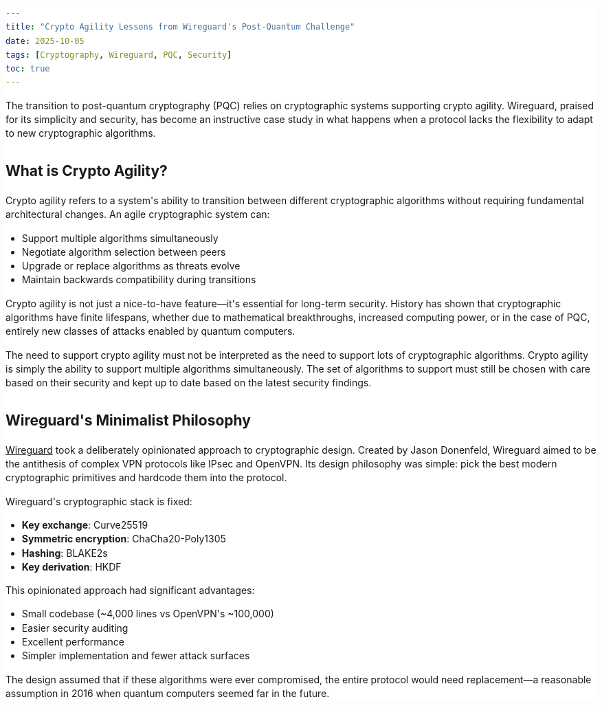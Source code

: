 ```yaml
---
title: "Crypto Agility Lessons from Wireguard's Post-Quantum Challenge"
date: 2025-10-05
tags: [Cryptography, Wireguard, PQC, Security]
toc: true
---
```


The transition to post-quantum cryptography (PQC) relies on cryptographic systems supporting crypto agility. Wireguard, praised for its simplicity and security, has become an instructive case study in what happens when a protocol lacks the flexibility to adapt to new cryptographic algorithms.

## What is Crypto Agility?

Crypto agility refers to a system's ability to transition between different cryptographic algorithms without requiring fundamental architectural changes. An agile cryptographic system can:

- Support multiple algorithms simultaneously
- Negotiate algorithm selection between peers
- Upgrade or replace algorithms as threats evolve
- Maintain backwards compatibility during transitions

Crypto agility is not just a nice-to-have feature—it's essential for long-term security. History has shown that cryptographic algorithms have finite lifespans, whether due to mathematical breakthroughs, increased computing power, or in the case of PQC, entirely new classes of attacks enabled by quantum computers.

The need to support crypto agility must not be interpreted as the need to support lots of cryptographic algorithms. Crypto agility is simply the ability to support multiple algorithms simultaneously. The set of algorithms to support must still be chosen with care based on their security and kept up to date based on the latest security findings.

## Wireguard's Minimalist Philosophy

[Wireguard](https://www.wireguard.com/papers/wireguard.pdf) took a deliberately opinionated approach to cryptographic design. Created by Jason Donenfeld, Wireguard aimed to be the antithesis of complex VPN protocols like IPsec and OpenVPN. Its design philosophy was simple: pick the best modern cryptographic primitives and hardcode them into the protocol.

Wireguard's cryptographic stack is fixed:

- **Key exchange**: Curve25519
- **Symmetric encryption**: ChaCha20-Poly1305
- **Hashing**: BLAKE2s
- **Key derivation**: HKDF

This opinionated approach had significant advantages:

- Small codebase (~4,000 lines vs OpenVPN's ~100,000)
- Easier security auditing
- Excellent performance
- Simpler implementation and fewer attack surfaces

The design assumed that if these algorithms were ever compromised, the entire protocol would need replacement—a reasonable assumption in 2016 when quantum computers seemed far in the future.
